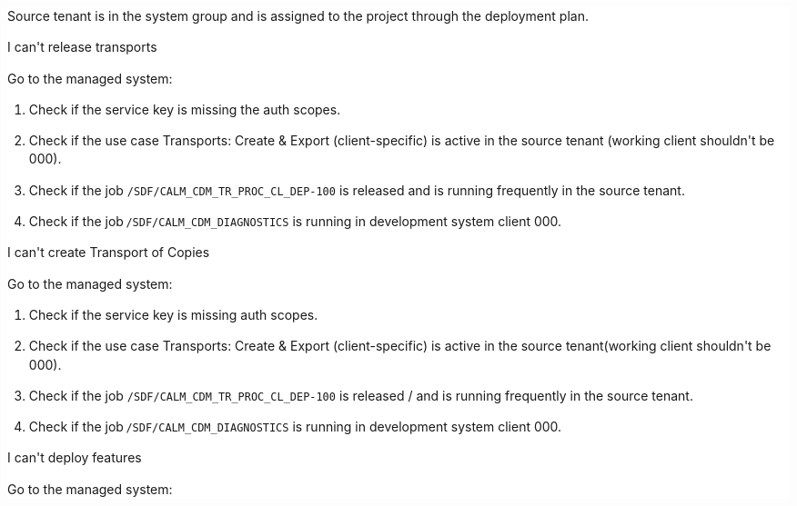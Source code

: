 Source tenant is in the system group and is assigned to the project through the deployment plan.

</td>
</tr>
<tr>
<td valign="top">

I can't release transports

</td>
<td valign="top">

Go to the managed system:

1.  Check if the service key is missing the auth scopes.

2.  Check if the use case Transports: Create & Export \(client-specific\) is active in the source tenant \(working client shouldn't be 000\).

3.  Check if the job `/SDF/CALM_CDM_TR_PROC_CL_DEP-100` is released and is running frequently in the source tenant.

4.  Check if the job `/SDF/CALM_CDM_DIAGNOSTICS` is running in development system client 000.




</td>
</tr>
<tr>
<td valign="top">

I can't create Transport of Copies

</td>
<td valign="top">

Go to the managed system:

1.  Check if the service key is missing auth scopes.

2.  Check if the use case Transports: Create & Export \(client-specific\) is active in the source tenant\(working client shouldn't be 000\).

3.  Check if the job `/SDF/CALM_CDM_TR_PROC_CL_DEP-100` is released / and is running frequently in the source tenant.

4.  Check if the job `/SDF/CALM_CDM_DIAGNOSTICS` is running in development system client 000.




</td>
</tr>
<tr>
<td valign="top">

I can't deploy features

</td>
<td valign="top">

Go to the managed system:
